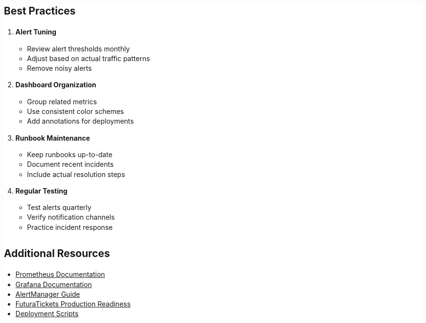 ## Best Practices

1. **Alert Tuning**
   - Review alert thresholds monthly
   - Adjust based on actual traffic patterns
   - Remove noisy alerts

2. **Dashboard Organization**
   - Group related metrics
   - Use consistent color schemes
   - Add annotations for deployments

3. **Runbook Maintenance**
   - Keep runbooks up-to-date
   - Document recent incidents
   - Include actual resolution steps

4. **Regular Testing**
   - Test alerts quarterly
   - Verify notification channels
   - Practice incident response

## Additional Resources

- [Prometheus Documentation](https://prometheus.io/docs/)
- [Grafana Documentation](https://grafana.com/docs/)
- [AlertManager Guide](https://prometheus.io/docs/alerting/latest/alertmanager/)
- [FuturaTickets Production Readiness](../../PRODUCTION_READINESS.md)
- [Deployment Scripts](../../scripts/)
